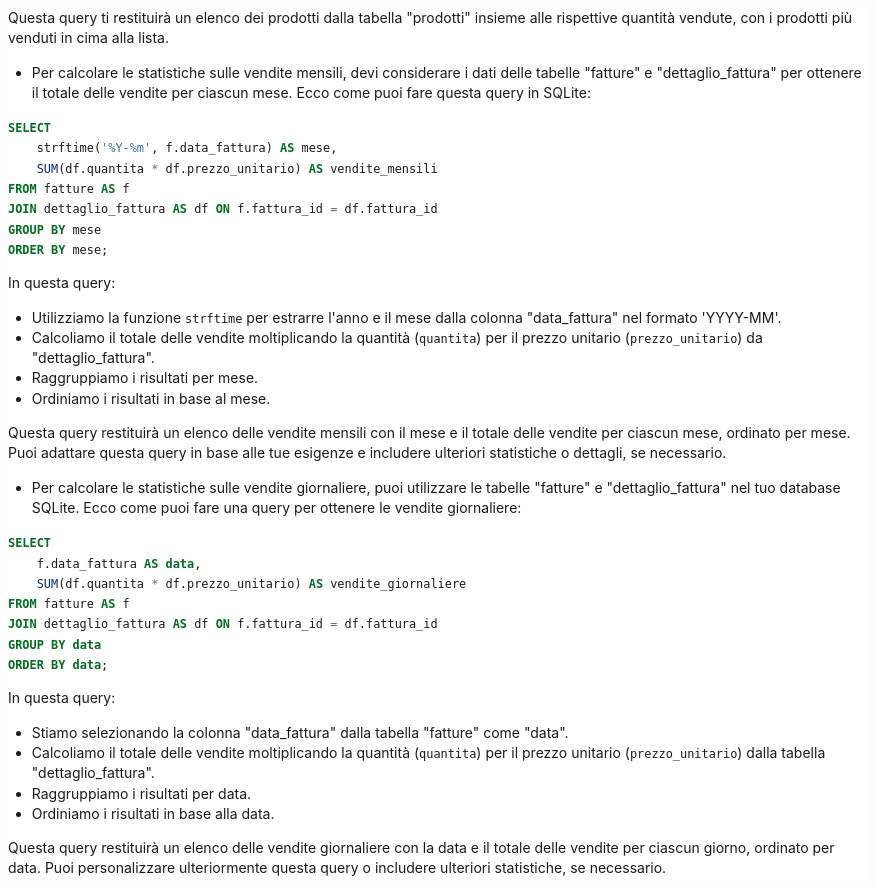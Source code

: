 Questa query ti restituirà un elenco dei prodotti dalla tabella "prodotti" insieme alle rispettive quantità vendute, con i prodotti più venduti in cima alla lista.

 
- Per calcolare le statistiche sulle vendite mensili, devi considerare i dati delle tabelle "fatture" e "dettaglio_fattura" per ottenere il totale delle vendite per ciascun mese. Ecco come puoi fare questa query in SQLite:

```sql
SELECT 
    strftime('%Y-%m', f.data_fattura) AS mese,
    SUM(df.quantita * df.prezzo_unitario) AS vendite_mensili
FROM fatture AS f
JOIN dettaglio_fattura AS df ON f.fattura_id = df.fattura_id
GROUP BY mese
ORDER BY mese;
```



In questa query: 
- Utilizziamo la funzione `strftime` per estrarre l'anno e il mese dalla colonna "data_fattura" nel formato 'YYYY-MM'. 
- Calcoliamo il totale delle vendite moltiplicando la quantità (`quantita`) per il prezzo unitario (`prezzo_unitario`) da "dettaglio_fattura".
- Raggruppiamo i risultati per mese.
- Ordiniamo i risultati in base al mese.

Questa query restituirà un elenco delle vendite mensili con il mese e il totale delle vendite per ciascun mese, ordinato per mese. Puoi adattare questa query in base alle tue esigenze e includere ulteriori statistiche o dettagli, se necessario.

  
- Per calcolare le statistiche sulle vendite giornaliere, puoi utilizzare le tabelle "fatture" e "dettaglio_fattura" nel tuo database SQLite. Ecco come puoi fare una query per ottenere le vendite giornaliere:

```sql
SELECT 
    f.data_fattura AS data,
    SUM(df.quantita * df.prezzo_unitario) AS vendite_giornaliere
FROM fatture AS f
JOIN dettaglio_fattura AS df ON f.fattura_id = df.fattura_id
GROUP BY data
ORDER BY data;
```



In questa query:
- Stiamo selezionando la colonna "data_fattura" dalla tabella "fatture" come "data". 
- Calcoliamo il totale delle vendite moltiplicando la quantità (`quantita`) per il prezzo unitario (`prezzo_unitario`) dalla tabella "dettaglio_fattura".
- Raggruppiamo i risultati per data.
- Ordiniamo i risultati in base alla data.

Questa query restituirà un elenco delle vendite giornaliere con la data e il totale delle vendite per ciascun giorno, ordinato per data. Puoi personalizzare ulteriormente questa query o includere ulteriori statistiche, se necessario.
